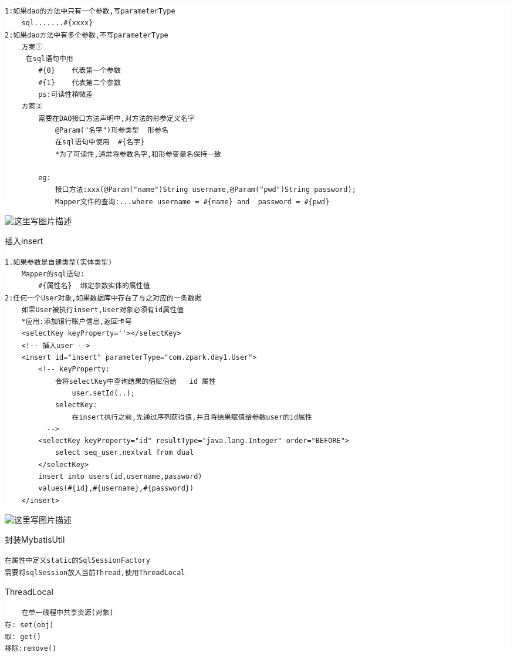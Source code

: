     1:如果dao的方法中只有一个参数,写parameterType
    	sql.......#{xxxx}
    2:如果dao方法中有多个参数,不写parameterType
    	方案①
    	 在sql语句中用
    		#{0}	代表第一个参数
    		#{1}	代表第二个参数
    		ps:可读性稍微差
    	方案②
    		需要在DAO接口方法声明中,对方法的形参定义名字
    			@Param("名字")形参类型  形参名
    			在sql语句中使用  #{名字}
    			*为了可读性,通常将参数名字,和形参变量名保持一致
    			
    		eg:
    			接口方法:xxx(@Param("name")String username,@Param("pwd")String password);
    			Mapper文件的查询:...where username = #{name} and  password = #{pwd}
![这里写图片描述](https://img-blog.csdn.net/20180730210526786?watermark/2/text/aHR0cHM6Ly9ibG9nLmNzZG4ubmV0L3FxXzM4OTI4OTQ0/font/5a6L5L2T/fontsize/400/fill/I0JBQkFCMA==/dissolve/70)


插入insert

    1.如果参数是自建类型(实体类型)
    	Mapper的sql语句:
    		#{属性名}	绑定参数实体的属性值
    2:任何一个User对象,如果数据库中存在了与之对应的一条数据
    	如果User被执行insert,User对象必须有id属性值
    	*应用:添加银行账户信息,返回卡号
    	<selectKey keyProperty=''></selectKey>
    	<!-- 插入user -->
    	<insert id="insert" parameterType="com.zpark.day1.User">
    		<!-- keyProperty:
    			会将selectKey中查询结果的值赋值给   id 属性
    				user.setId(..);
    			selectKey:
    				在insert执行之前,先通过序列获得值,并且将结果赋值给参数user的id属性
    		  -->
    		<selectKey keyProperty="id" resultType="java.lang.Integer" order="BEFORE">
    			select seq_user.nextval from dual
    		</selectKey>
    		insert into users(id,username,password)
    		values(#{id},#{username},#{password})
    	</insert>
![这里写图片描述](https://img-blog.csdn.net/20180730210611714?watermark/2/text/aHR0cHM6Ly9ibG9nLmNzZG4ubmV0L3FxXzM4OTI4OTQ0/font/5a6L5L2T/fontsize/400/fill/I0JBQkFCMA==/dissolve/70)


封装MybatisUtil

    在属性中定义static的SqlSessionFactory
    需要将sqlSession放入当前Thread,使用ThreadLocal

ThreadLocal

    	在单一线程中共享资源(对象)
    存: set(obj)
    取: get()
    移除:remove()

